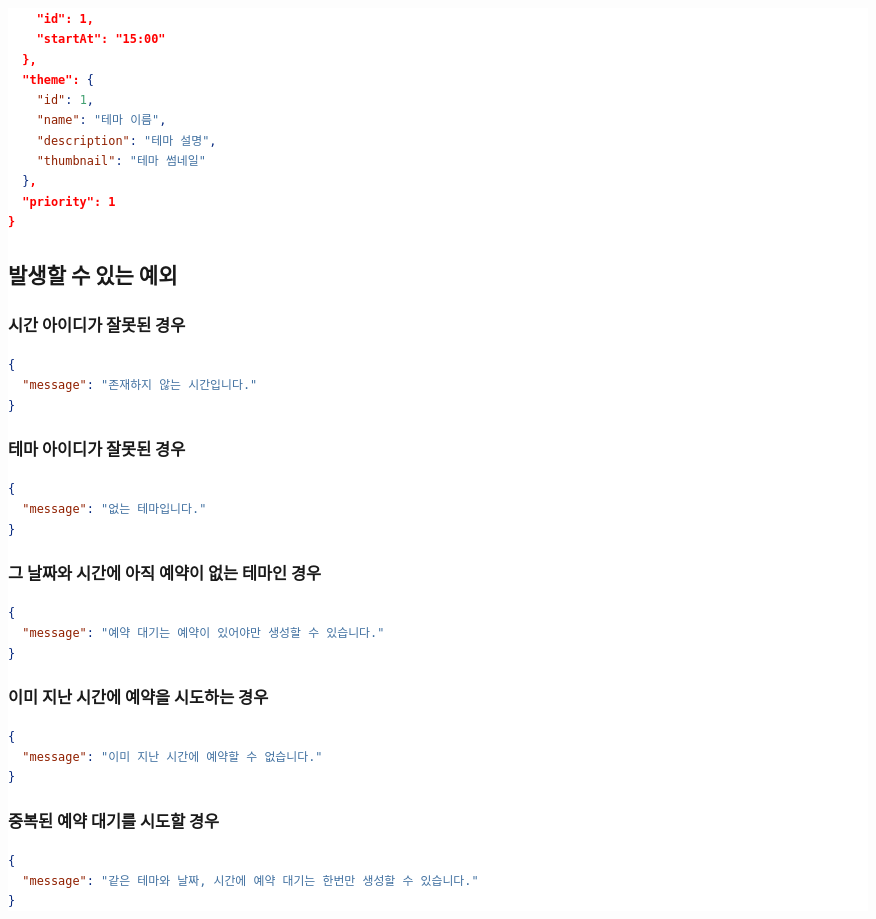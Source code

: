 ```json
    "id": 1,
    "startAt": "15:00"
  },
  "theme": {
    "id": 1,
    "name": "테마 이름",
    "description": "테마 설명",
    "thumbnail": "테마 썸네일"
  },
  "priority": 1
}
```
## 발생할 수 있는 예외
### 시간 아이디가 잘못된 경우
```json
{
  "message": "존재하지 않는 시간입니다."
}
```
### 테마 아이디가 잘못된 경우
```json
{
  "message": "없는 테마입니다."
}
```
### 그 날짜와 시간에 아직 예약이 없는 테마인 경우
```json
{
  "message": "예약 대기는 예약이 있어야만 생성할 수 있습니다."
}
```
### 이미 지난 시간에 예약을 시도하는 경우
```json
{
  "message": "이미 지난 시간에 예약할 수 없습니다."
}
```
### 중복된 예약 대기를 시도할 경우
```json
{
  "message": "같은 테마와 날짜, 시간에 예약 대기는 한번만 생성할 수 있습니다."
}
```
